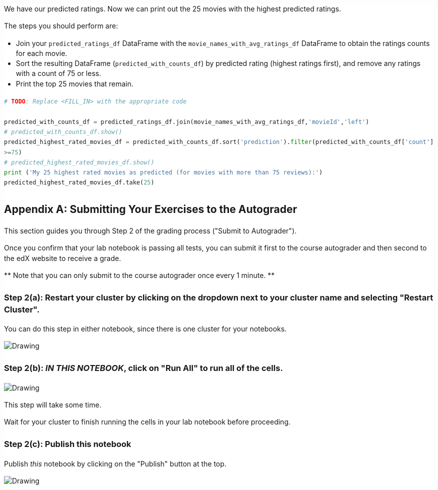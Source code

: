 We have our predicted ratings. Now we can print out the 25 movies with the highest predicted ratings.

The steps you should perform are:
* Join your `predicted_ratings_df` DataFrame with the `movie_names_with_avg_ratings_df` DataFrame to obtain the ratings counts for each movie.
* Sort the resulting DataFrame (`predicted_with_counts_df`) by predicted rating (highest ratings first), and remove any ratings with a count of 75 or less.
* Print the top 25 movies that remain.


```python
# TODO: Replace <FILL_IN> with the appropriate code

predicted_with_counts_df = predicted_ratings_df.join(movie_names_with_avg_ratings_df,'movieId','left')
# predicted_with_counts_df.show()
predicted_highest_rated_movies_df = predicted_with_counts_df.sort('prediction').filter(predicted_with_counts_df['count']>=75)
# predicted_highest_rated_movies_df.show()
print ('My 25 highest rated movies as predicted (for movies with more than 75 reviews):')
predicted_highest_rated_movies_df.take(25)
```

## Appendix A: Submitting Your Exercises to the Autograder

This section guides you through Step 2 of the grading process ("Submit to Autograder").

Once you confirm that your lab notebook is passing all tests, you can submit it first to the course autograder and then second to the edX website to receive a grade.

** Note that you can only submit to the course autograder once every 1 minute. **

### Step 2(a): Restart your cluster by clicking on the dropdown next to your cluster name and selecting "Restart Cluster".

You can do this step in either notebook, since there is one cluster for your notebooks.

<img src="http://spark-mooc.github.io/web-assets/images/submit_restart.png" alt="Drawing" />

### Step 2(b): _IN THIS NOTEBOOK_, click on "Run All" to run all of the cells.

<img src="http://spark-mooc.github.io/web-assets/images/submit_runall.png" alt="Drawing" style="height: 80px"/>

This step will take some time.

Wait for your cluster to finish running the cells in your lab notebook before proceeding.

### Step 2(c): Publish this notebook

Publish _this_ notebook by clicking on the "Publish" button at the top.

<img src="http://spark-mooc.github.io/web-assets/images/Lab0_Publish0.png" alt="Drawing" style="height: 150px"/>


[sparkml]: https://spark.apache.org/docs/1.6.2/api/python/pyspark.ml.html
[videos]: https://courses.edx.org/courses/course-v1:BerkeleyX+CS110x+2T2016/courseware/9d251397874d4f0b947b606c81ccf83c/3cf61a8718fe4ad5afcd8fb35ceabb6e/
[slides]: https://d37djvu3ytnwxt.cloudfront.net/assets/courseware/v1/fb269ff9a53b669a46d59e154b876d78/asset-v1:BerkeleyX+CS110x+2T2016+type@asset+block/Lecture2s.pdf
[als]: https://en.wikiversity.org/wiki/Least-Squares_Method
[mllib]: http://spark.apache.org/docs/1.6.2/mllib-guide.html
[collab]: https://en.wikipedia.org/?title=Collaborative_filtering
[collab2]: http://recommender-systems.org/collaborative-filtering/